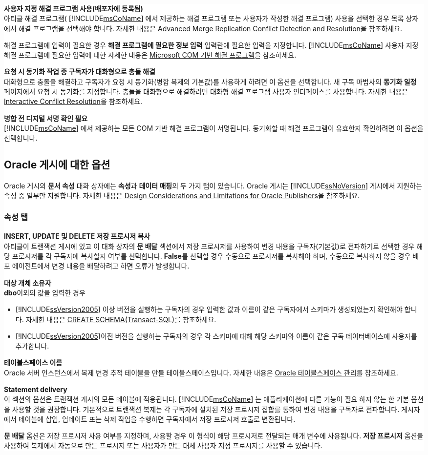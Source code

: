  **사용자 지정 해결 프로그램 사용(배포자에 등록됨)**  
 아티클 해결 프로그램( [!INCLUDE[msCoName](../../includes/msconame-md.md)] 에서 제공하는 해결 프로그램 또는 사용자가 작성한 해결 프로그램) 사용을 선택한 경우 목록 상자에서 해결 프로그램을 선택해야 합니다. 자세한 내용은 [Advanced Merge Replication Conflict Detection and Resolution](../../relational-databases/replication/merge/advanced-merge-replication-conflict-detection-and-resolution.md)을 참조하세요.  
  
 해결 프로그램에 입력이 필요한 경우 **해결 프로그램에 필요한 정보 입력** 입력란에 필요한 입력을 지정합니다. [!INCLUDE[msCoName](../../includes/msconame-md.md)] 사용자 지정 해결 프로그램에 필요한 입력에 대한 자세한 내용은 [Microsoft COM 기반 해결 프로그램](../../relational-databases/replication/merge/advanced-merge-replication-conflict-com-based-resolvers.md)을 참조하세요.  
  
 **요청 시 동기화 작업 중 구독자가 대화형으로 충돌 해결**  
 대화형으로 충돌을 해결하고 구독자가 요청 시 동기화(병합 복제의 기본값)를 사용하게 하려면 이 옵션을 선택합니다. 새 구독 마법사의 **동기화 일정** 페이지에서 요청 시 동기화를 지정합니다. 충돌을 대화형으로 해결하려면 대화형 해결 프로그램 사용자 인터페이스를 사용합니다. 자세한 내용은 [Interactive Conflict Resolution](../../relational-databases/replication/merge/advanced-merge-replication-conflict-interactive-resolution.md)을 참조하세요.  
  
 **병합 전 디지털 서명 확인 필요**  
 [!INCLUDE[msCoName](../../includes/msconame-md.md)] 에서 제공하는 모든 COM 기반 해결 프로그램이 서명됩니다. 동기화할 때 해결 프로그램이 유효한지 확인하려면 이 옵션을 선택합니다.  
  
## <a name="options-for-oracle-publications"></a>Oracle 게시에 대한 옵션  
 Oracle 게시의 **문서 속성** 대화 상자에는 **속성**과 **데이터 매핑**의 두 가지 탭이 있습니다. Oracle 게시는 [!INCLUDE[ssNoVersion](../../includes/ssnoversion-md.md)] 게시에서 지원하는 속성 중 일부만 지원합니다. 자세한 내용은 [Design Considerations and Limitations for Oracle Publishers](../../relational-databases/replication/non-sql/design-considerations-and-limitations-for-oracle-publishers.md)을 참조하세요.  
  
### <a name="properties-tab"></a>속성 탭  
 **INSERT, UPDATE 및 DELETE 저장 프로시저 복사**  
 아티클이 트랜잭션 게시에 있고 이 대화 상자의 **문 배달** 섹션에서 저장 프로시저를 사용하여 변경 내용을 구독자(기본값)로 전파하기로 선택한 경우 해당 프로시저를 각 구독자에 복사할지 여부를 선택합니다. **False**를 선택할 경우 수동으로 프로시저를 복사해야 하며, 수동으로 복사하지 않을 경우 배포 에이전트에서 변경 내용을 배달하려고 하면 오류가 발생합니다.  
  
 **대상 개체 소유자**  
 **dbo**이외의 값을 입력한 경우  
  
-   [!INCLUDE[ssVersion2005](../../includes/ssversion2005-md.md)] 이상 버전을 실행하는 구독자의 경우 입력한 값과 이름이 같은 구독자에서 스키마가 생성되었는지 확인해야 합니다. 자세한 내용은 [CREATE SCHEMA&#40;Transact-SQL&#41;](../../t-sql/statements/create-schema-transact-sql.md)를 참조하세요.  
  
-   [!INCLUDE[ssVersion2005](../../includes/ssversion2005-md.md)]이전 버전을 실행하는 구독자의 경우 각 스키마에 대해 해당 스키마와 이름이 같은 구독 데이터베이스에 사용자를 추가합니다.  
  
 **테이블스페이스 이름**  
 Oracle 서버 인스턴스에서 복제 변경 추적 테이블을 만들 테이블스페이스입니다. 자세한 내용은 [Oracle 테이블스페이스 관리](../../relational-databases/replication/non-sql/manage-oracle-tablespaces.md)를 참조하세요.  
  
 **Statement delivery**  
 이 섹션의 옵션은 트랜잭션 게시의 모든 테이블에 적용됩니다. [!INCLUDE[msCoName](../../includes/msconame-md.md)] 는 애플리케이션에 다른 기능이 필요 하지 않는 한 기본 옵션을 사용할 것을 권장합니다. 기본적으로 트랜잭션 복제는 각 구독자에 설치된 저장 프로시저 집합를 통하여 변경 내용을 구독자로 전파합니다. 게시자에서 테이블에 삽입, 업데이트 또는 삭제 작업을 수행하면 구독자에서 저장 프로시저 호출로 변환됩니다.  
  
 **문 배달** 옵션은 저장 프로시저 사용 여부를 지정하며, 사용할 경우 이 형식이 해당 프로시저로 전달되는 매개 변수에 사용됩니다. **저장 프로시저** 옵션을 사용하여 복제에서 자동으로 만든 프로시저 또는 사용자가 만든 대체 사용자 지정 프로시저를 사용할 수 있습니다.  
  